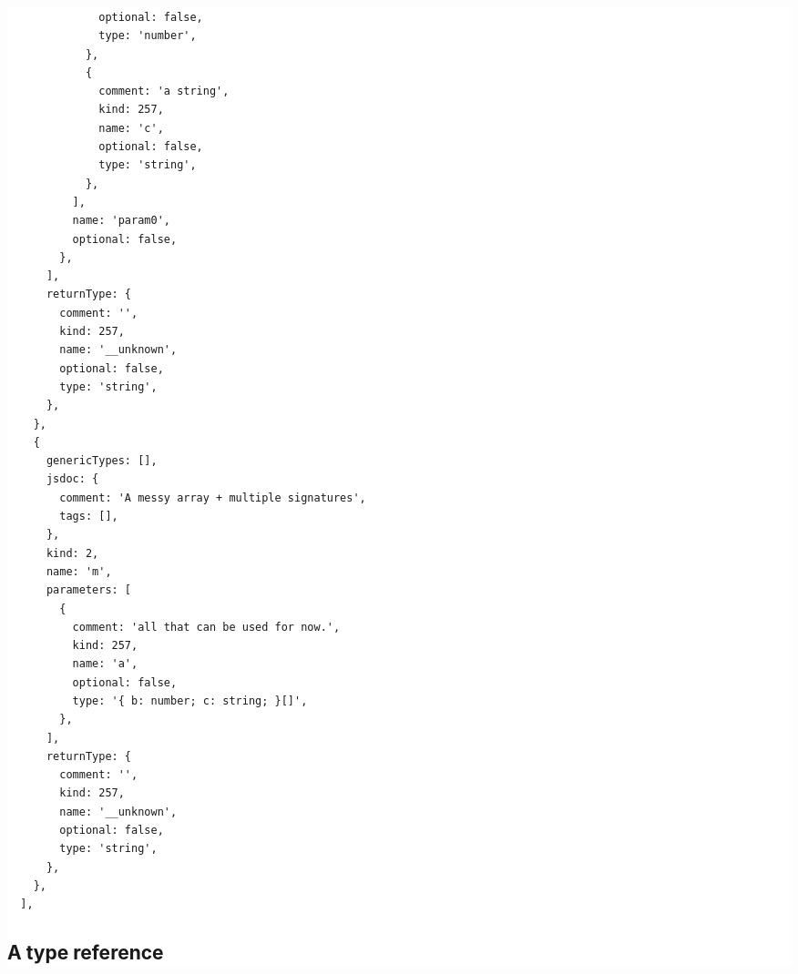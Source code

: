                   optional: false,
                  type: 'number',
                },
                {
                  comment: 'a string',
                  kind: 257,
                  name: 'c',
                  optional: false,
                  type: 'string',
                },
              ],
              name: 'param0',
              optional: false,
            },
          ],
          returnType: {
            comment: '',
            kind: 257,
            name: '__unknown',
            optional: false,
            type: 'string',
          },
        },
        {
          genericTypes: [],
          jsdoc: {
            comment: 'A messy array + multiple signatures',
            tags: [],
          },
          kind: 2,
          name: 'm',
          parameters: [
            {
              comment: 'all that can be used for now.',
              kind: 257,
              name: 'a',
              optional: false,
              type: '{ b: number; c: string; }[]',
            },
          ],
          returnType: {
            comment: '',
            kind: 257,
            name: '__unknown',
            optional: false,
            type: 'string',
          },
        },
      ],
    

## A type reference
